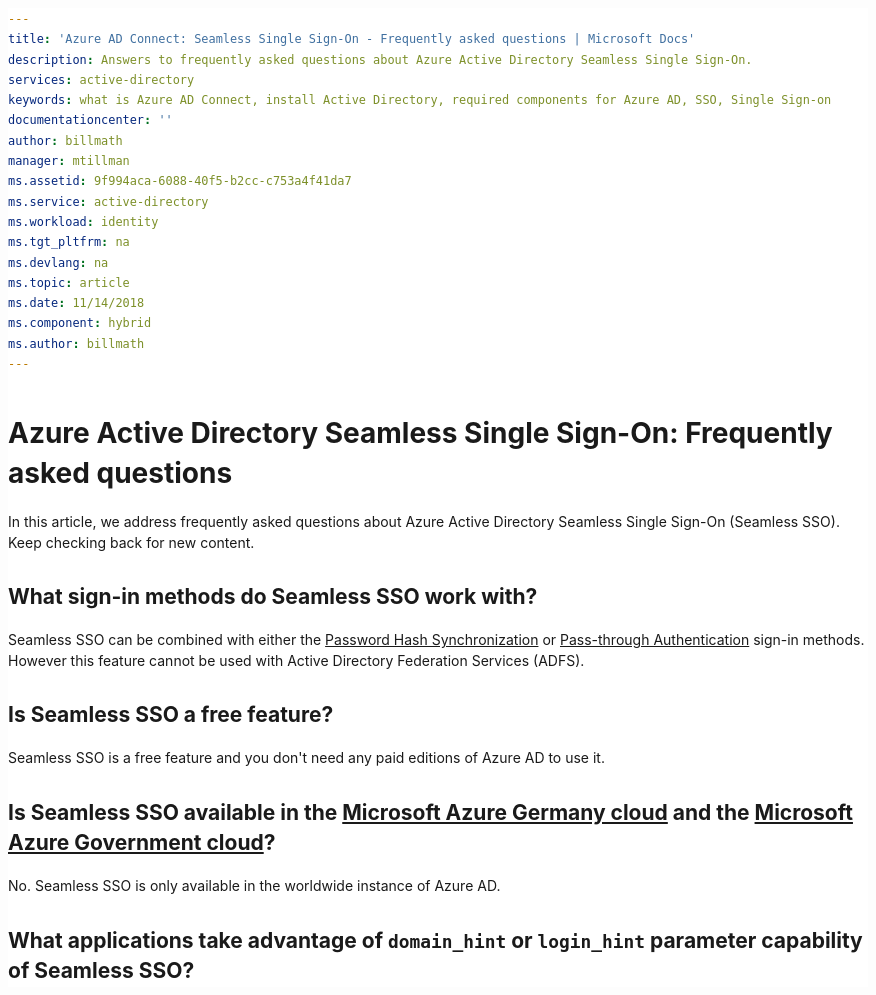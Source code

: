 ```yaml
---
title: 'Azure AD Connect: Seamless Single Sign-On - Frequently asked questions | Microsoft Docs'
description: Answers to frequently asked questions about Azure Active Directory Seamless Single Sign-On.
services: active-directory
keywords: what is Azure AD Connect, install Active Directory, required components for Azure AD, SSO, Single Sign-on
documentationcenter: ''
author: billmath
manager: mtillman
ms.assetid: 9f994aca-6088-40f5-b2cc-c753a4f41da7
ms.service: active-directory
ms.workload: identity
ms.tgt_pltfrm: na
ms.devlang: na
ms.topic: article
ms.date: 11/14/2018
ms.component: hybrid
ms.author: billmath
---
```


# Azure Active Directory Seamless Single Sign-On: Frequently asked questions

In this article, we address frequently asked questions about Azure Active Directory Seamless Single Sign-On (Seamless SSO). Keep checking back for new content.

## What sign-in methods do Seamless SSO work with?

Seamless SSO can be combined with either the [Password Hash Synchronization](how-to-connect-password-hash-synchronization.md) or [Pass-through Authentication](how-to-connect-pta.md) sign-in methods. However this feature cannot be used with Active Directory Federation Services (ADFS).

## Is Seamless SSO a free feature?

Seamless SSO is a free feature and you don't need any paid editions of Azure AD to use it.

## Is Seamless SSO available in the [Microsoft Azure Germany cloud](https://www.microsoft.de/cloud-deutschland) and the [Microsoft Azure Government cloud](https://azure.microsoft.com/features/gov/)?

No. Seamless SSO is only available in the worldwide instance of Azure AD.

## What applications take advantage of `domain_hint` or `login_hint` parameter capability of Seamless SSO?
